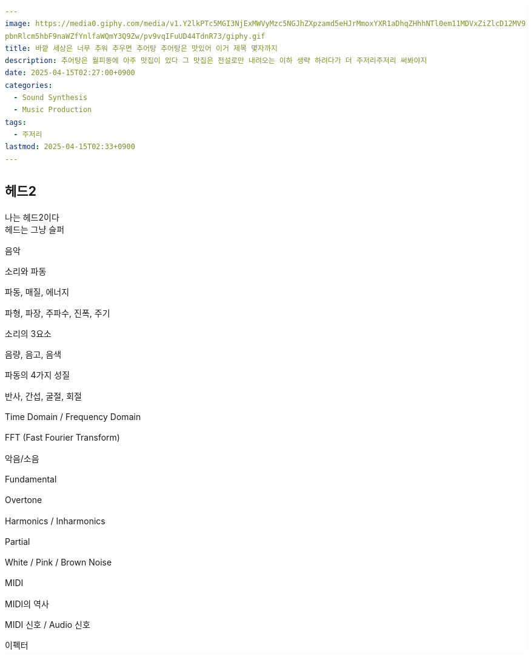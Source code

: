 ```yaml
---
image: https://media0.giphy.com/media/v1.Y2lkPTc5MGI3NjExMWVyMzc5NGJhZXpzamd5eHJrMmoxYXR1aDhqZHhhNTl0em11MDVxZiZlcD12MV9pbnRlcm5hbF9naWZfYnlfaWQmY3Q9Zw/pv9vqIFuUD44TdnR73/giphy.gif
title: 바깥 세상은 너무 추워 추우면 추어탕 추어탕은 맛있어 이거 제목 몇자까지
description: 추어탕은 월피동에 아주 맛집이 있다 그 맛집은 전설로만 내려오는 이하 생략 하려다가 더 주저리주저리 써봐야지
date: 2025-04-15T02:27:00+0900
categories:
  - Sound Synthesis
  - Music Production
tags:
  - 주저리
lastmod: 2025-04-15T02:33+0900
---
```

## 헤드2

나는 헤드2이다\
헤드는 그냥 슬퍼

음악

소리와 파동

파동, 매질, 에너지

파형, 파장, 주파수, 진폭, 주기

소리의 3요소

음량, 음고, 음색

파동의 4가지 성질

반사, 간섭, 굴절, 회절

Time Domain / Frequency Domain

FFT (Fast Fourier Transform)

악음/소음

Fundamental

Overtone

Harmonics / Inharmonics

Partial

White / Pink / Brown Noise

MIDI

MIDI의 역사

MIDI 신호 / Audio 신호

이펙터
